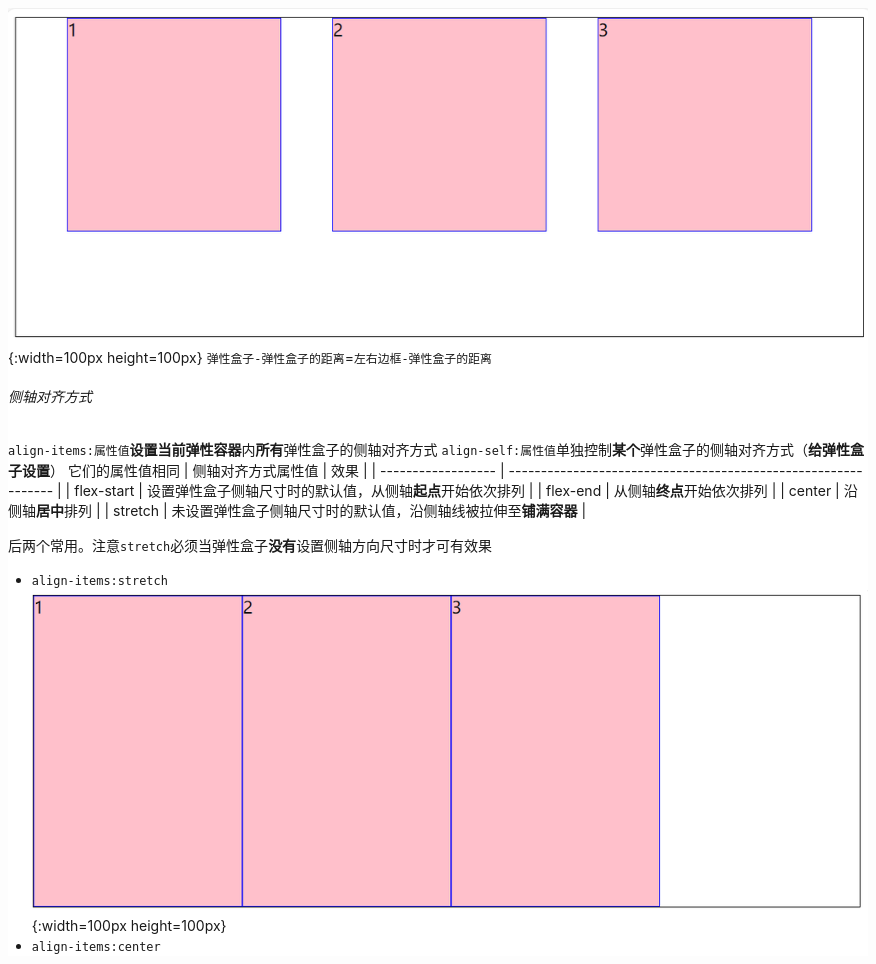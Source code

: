 ![justify-content:evenly](justify-content-evenly.png "justify-content:evenly"){:width=100px height=100px}
`弹性盒子-弹性盒子的距离`=`左右边框-弹性盒子的距离`
###### 侧轴对齐方式
`align-items:属性值`**设置当前弹性容器**内**所有**弹性盒子的侧轴对齐方式
`align-self:属性值`单独控制**某个**弹性盒子的侧轴对齐方式（**给弹性盒子设置**）
它们的属性值相同
| 侧轴对齐方式属性值 | 效果                                                           |
| ------------------ | -------------------------------------------------------------- |
| flex-start         | 设置弹性盒子侧轴尺寸时的默认值，从侧轴**起点**开始依次排列     |
| flex-end           | 从侧轴**终点**开始依次排列                                     |
| center             | 沿侧轴**居中**排列                                             |
| stretch            | 未设置弹性盒子侧轴尺寸时的默认值，沿侧轴线被拉伸至**铺满容器** |

后两个常用。注意`stretch`必须当弹性盒子**没有**设置侧轴方向尺寸时才可有效果
- `align-items:stretch`
![align-items:stretch](align-items-stretch.png "align-items:stretch"){:width=100px height=100px}
- `align-items:center`